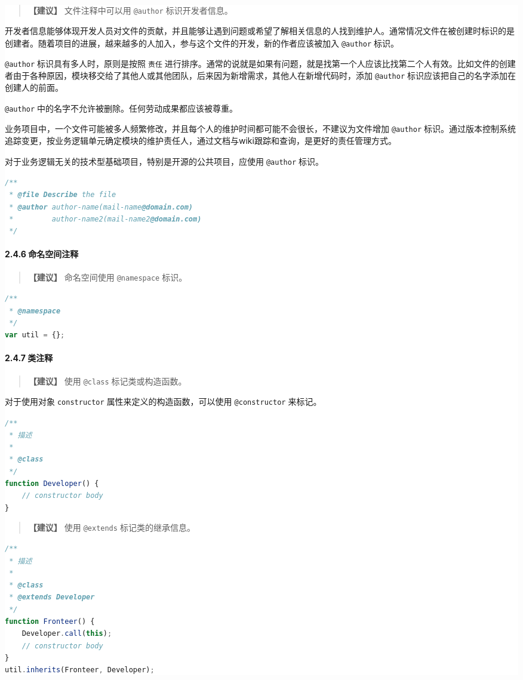 > **【建议】** 文件注释中可以用 `@author` 标识开发者信息。

开发者信息能够体现开发人员对文件的贡献，并且能够让遇到问题或希望了解相关信息的人找到维护人。通常情况文件在被创建时标识的是创建者。随着项目的进展，越来越多的人加入，参与这个文件的开发，新的作者应该被加入 `@author` 标识。

`@author` 标识具有多人时，原则是按照 `责任` 进行排序。通常的说就是如果有问题，就是找第一个人应该比找第二个人有效。比如文件的创建者由于各种原因，模块移交给了其他人或其他团队，后来因为新增需求，其他人在新增代码时，添加 `@author` 标识应该把自己的名字添加在创建人的前面。

`@author` 中的名字不允许被删除。任何劳动成果都应该被尊重。

业务项目中，一个文件可能被多人频繁修改，并且每个人的维护时间都可能不会很长，不建议为文件增加 `@author` 标识。通过版本控制系统追踪变更，按业务逻辑单元确定模块的维护责任人，通过文档与wiki跟踪和查询，是更好的责任管理方式。

对于业务逻辑无关的技术型基础项目，特别是开源的公共项目，应使用 `@author` 标识。

```js
/**
 * @file Describe the file
 * @author author-name(mail-name@domain.com)
 *         author-name2(mail-name2@domain.com)
 */
```

#### 2.4.6 命名空间注释

> **【建议】** 命名空间使用 `@namespace` 标识。

```js
/**
 * @namespace
 */
var util = {};
```

#### 2.4.7 类注释

> **【建议】** 使用 `@class` 标记类或构造函数。

对于使用对象 `constructor` 属性来定义的构造函数，可以使用 `@constructor` 来标记。

```js
/**
 * 描述
 *
 * @class
 */
function Developer() {
    // constructor body
}
```

> **【建议】** 使用 `@extends` 标记类的继承信息。

```js
/**
 * 描述
 *
 * @class
 * @extends Developer
 */
function Fronteer() {
    Developer.call(this);
    // constructor body
}
util.inherits(Fronteer, Developer);
```
